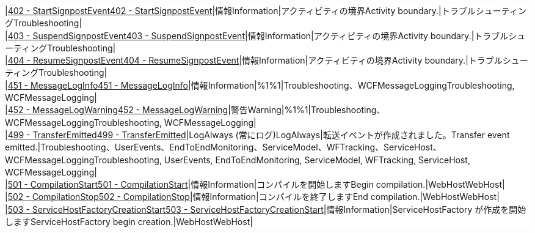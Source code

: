 |[<span data-ttu-id="e2b3a-251">402 - StartSignpostEvent</span><span class="sxs-lookup"><span data-stu-id="e2b3a-251">402 - StartSignpostEvent</span></span>](../../../../../docs/framework/wcf/diagnostics/etw/402-startsignpostevent.md)|<span data-ttu-id="e2b3a-252">情報</span><span class="sxs-lookup"><span data-stu-id="e2b3a-252">Information</span></span>|<span data-ttu-id="e2b3a-253">アクティビティの境界</span><span class="sxs-lookup"><span data-stu-id="e2b3a-253">Activity boundary.</span></span>|<span data-ttu-id="e2b3a-254">トラブルシューティング</span><span class="sxs-lookup"><span data-stu-id="e2b3a-254">Troubleshooting</span></span>|  
|[<span data-ttu-id="e2b3a-255">403 - SuspendSignpostEvent</span><span class="sxs-lookup"><span data-stu-id="e2b3a-255">403 - SuspendSignpostEvent</span></span>](../../../../../docs/framework/wcf/diagnostics/etw/403-suspendsignpostevent.md)|<span data-ttu-id="e2b3a-256">情報</span><span class="sxs-lookup"><span data-stu-id="e2b3a-256">Information</span></span>|<span data-ttu-id="e2b3a-257">アクティビティの境界</span><span class="sxs-lookup"><span data-stu-id="e2b3a-257">Activity boundary.</span></span>|<span data-ttu-id="e2b3a-258">トラブルシューティング</span><span class="sxs-lookup"><span data-stu-id="e2b3a-258">Troubleshooting</span></span>|  
|[<span data-ttu-id="e2b3a-259">404 - ResumeSignpostEvent</span><span class="sxs-lookup"><span data-stu-id="e2b3a-259">404 - ResumeSignpostEvent</span></span>](../../../../../docs/framework/wcf/diagnostics/etw/404-resumesignpostevent.md)|<span data-ttu-id="e2b3a-260">情報</span><span class="sxs-lookup"><span data-stu-id="e2b3a-260">Information</span></span>|<span data-ttu-id="e2b3a-261">アクティビティの境界</span><span class="sxs-lookup"><span data-stu-id="e2b3a-261">Activity boundary.</span></span>|<span data-ttu-id="e2b3a-262">トラブルシューティング</span><span class="sxs-lookup"><span data-stu-id="e2b3a-262">Troubleshooting</span></span>|  
|[<span data-ttu-id="e2b3a-263">451 - MessageLogInfo</span><span class="sxs-lookup"><span data-stu-id="e2b3a-263">451 - MessageLogInfo</span></span>](../../../../../docs/framework/wcf/diagnostics/etw/451-messageloginfo.md)|<span data-ttu-id="e2b3a-264">情報</span><span class="sxs-lookup"><span data-stu-id="e2b3a-264">Information</span></span>|<span data-ttu-id="e2b3a-265">%1</span><span class="sxs-lookup"><span data-stu-id="e2b3a-265">%1</span></span>|<span data-ttu-id="e2b3a-266">Troubleshooting、WCFMessageLogging</span><span class="sxs-lookup"><span data-stu-id="e2b3a-266">Troubleshooting, WCFMessageLogging</span></span>|  
|[<span data-ttu-id="e2b3a-267">452 - MessageLogWarning</span><span class="sxs-lookup"><span data-stu-id="e2b3a-267">452 - MessageLogWarning</span></span>](../../../../../docs/framework/wcf/diagnostics/etw/452-messagelogwarning.md)|<span data-ttu-id="e2b3a-268">警告</span><span class="sxs-lookup"><span data-stu-id="e2b3a-268">Warning</span></span>|<span data-ttu-id="e2b3a-269">%1</span><span class="sxs-lookup"><span data-stu-id="e2b3a-269">%1</span></span>|<span data-ttu-id="e2b3a-270">Troubleshooting、WCFMessageLogging</span><span class="sxs-lookup"><span data-stu-id="e2b3a-270">Troubleshooting, WCFMessageLogging</span></span>|  
|[<span data-ttu-id="e2b3a-271">499 - TransferEmitted</span><span class="sxs-lookup"><span data-stu-id="e2b3a-271">499 - TransferEmitted</span></span>](../../../../../docs/framework/wcf/diagnostics/etw/499-transferemitted.md)|<span data-ttu-id="e2b3a-272">LogAlways (常にログ)</span><span class="sxs-lookup"><span data-stu-id="e2b3a-272">LogAlways</span></span>|<span data-ttu-id="e2b3a-273">転送イベントが作成されました。</span><span class="sxs-lookup"><span data-stu-id="e2b3a-273">Transfer event emitted.</span></span>|<span data-ttu-id="e2b3a-274">Troubleshooting、UserEvents、EndToEndMonitoring、ServiceModel、WFTracking、ServiceHost、WCFMessageLogging</span><span class="sxs-lookup"><span data-stu-id="e2b3a-274">Troubleshooting, UserEvents, EndToEndMonitoring, ServiceModel, WFTracking, ServiceHost, WCFMessageLogging</span></span>|  
|[<span data-ttu-id="e2b3a-275">501 - CompilationStart</span><span class="sxs-lookup"><span data-stu-id="e2b3a-275">501 - CompilationStart</span></span>](../../../../../docs/framework/wcf/diagnostics/etw/501-compilationstart.md)|<span data-ttu-id="e2b3a-276">情報</span><span class="sxs-lookup"><span data-stu-id="e2b3a-276">Information</span></span>|<span data-ttu-id="e2b3a-277">コンパイルを開始します</span><span class="sxs-lookup"><span data-stu-id="e2b3a-277">Begin compilation.</span></span>|<span data-ttu-id="e2b3a-278">WebHost</span><span class="sxs-lookup"><span data-stu-id="e2b3a-278">WebHost</span></span>|  
|[<span data-ttu-id="e2b3a-279">502 - CompilationStop</span><span class="sxs-lookup"><span data-stu-id="e2b3a-279">502 - CompilationStop</span></span>](../../../../../docs/framework/wcf/diagnostics/etw/502-compilationstop.md)|<span data-ttu-id="e2b3a-280">情報</span><span class="sxs-lookup"><span data-stu-id="e2b3a-280">Information</span></span>|<span data-ttu-id="e2b3a-281">コンパイルを終了します</span><span class="sxs-lookup"><span data-stu-id="e2b3a-281">End compilation.</span></span>|<span data-ttu-id="e2b3a-282">WebHost</span><span class="sxs-lookup"><span data-stu-id="e2b3a-282">WebHost</span></span>|  
|[<span data-ttu-id="e2b3a-283">503 - ServiceHostFactoryCreationStart</span><span class="sxs-lookup"><span data-stu-id="e2b3a-283">503 - ServiceHostFactoryCreationStart</span></span>](../../../../../docs/framework/wcf/diagnostics/etw/503-servicehostfactorycreationstart.md)|<span data-ttu-id="e2b3a-284">情報</span><span class="sxs-lookup"><span data-stu-id="e2b3a-284">Information</span></span>|<span data-ttu-id="e2b3a-285">ServiceHostFactory が作成を開始します</span><span class="sxs-lookup"><span data-stu-id="e2b3a-285">ServiceHostFactory begin creation.</span></span>|<span data-ttu-id="e2b3a-286">WebHost</span><span class="sxs-lookup"><span data-stu-id="e2b3a-286">WebHost</span></span>|  
